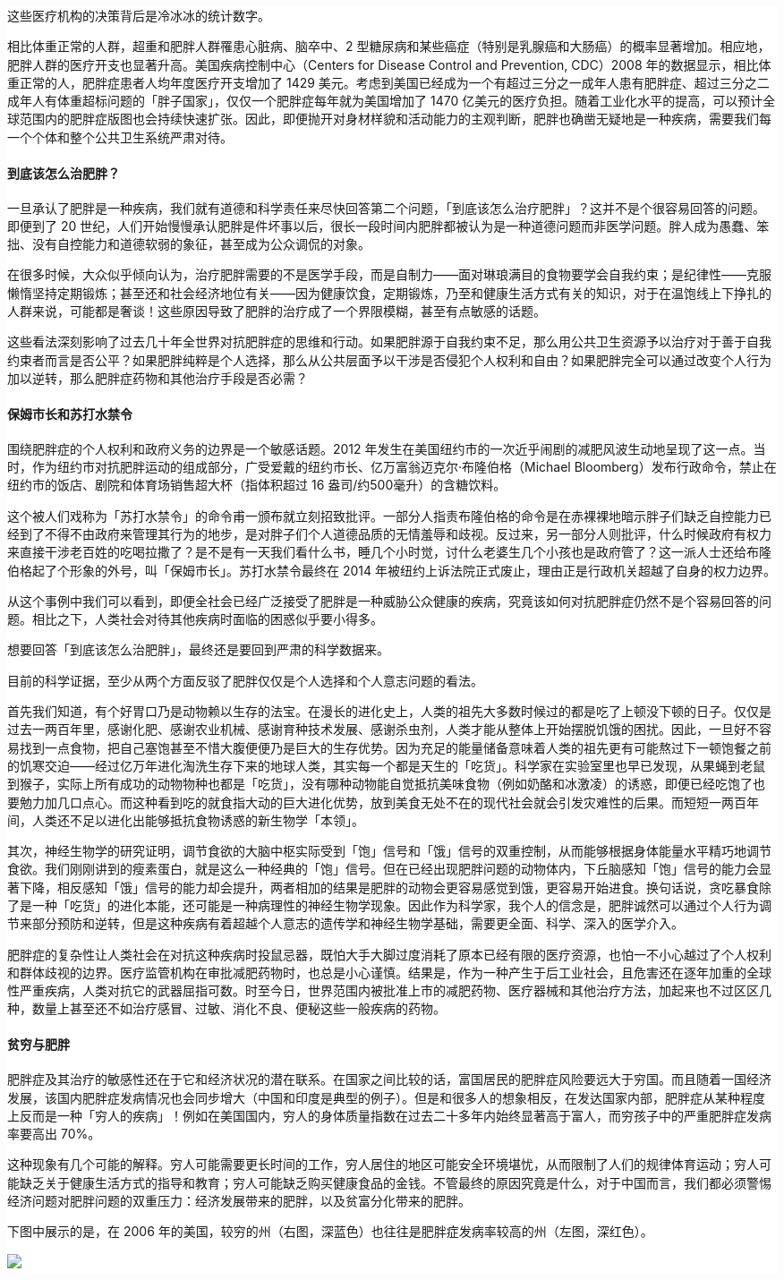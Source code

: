 这些医疗机构的决策背后是冷冰冰的统计数字。

相比体重正常的人群，超重和肥胖人群罹患心脏病、脑卒中、2 型糖尿病和某些癌症（特别是乳腺癌和大肠癌）的概率显著增加。相应地，肥胖人群的医疗开支也显著升高。美国疾病控制中心（Centers for Disease Control and Prevention, CDC）2008 年的数据显示，相比体重正常的人，肥胖症患者人均年度医疗开支增加了 1429 美元。考虑到美国已经成为一个有超过三分之一成年人患有肥胖症、超过三分之二成年人有体重超标问题的「胖子国家」，仅仅一个肥胖症每年就为美国增加了 1470 亿美元的医疗负担。随着工业化水平的提高，可以预计全球范围内的肥胖症版图也会持续快速扩张。因此，即便抛开对身材样貌和活动能力的主观判断，肥胖也确凿无疑地是一种疾病，需要我们每一个个体和整个公共卫生系统严肃对待。

#### 到底该怎么治肥胖？

一旦承认了肥胖是一种疾病，我们就有道德和科学责任来尽快回答第二个问题，「到底该怎么治疗肥胖」？这并不是个很容易回答的问题。即便到了 20 世纪，人们开始慢慢承认肥胖是件坏事以后，很长一段时间内肥胖都被认为是一种道德问题而非医学问题。胖人成为愚蠢、笨拙、没有自控能力和道德软弱的象征，甚至成为公众调侃的对象。

在很多时候，大众似乎倾向认为，治疗肥胖需要的不是医学手段，而是自制力——面对琳琅满目的食物要学会自我约束；是纪律性——克服懒惰坚持定期锻炼；甚至还和社会经济地位有关——因为健康饮食，定期锻炼，乃至和健康生活方式有关的知识，对于在温饱线上下挣扎的人群来说，可能都是奢谈！这些原因导致了肥胖的治疗成了一个界限模糊，甚至有点敏感的话题。

这些看法深刻影响了过去几十年全世界对抗肥胖症的思维和行动。如果肥胖源于自我约束不足，那么用公共卫生资源予以治疗对于善于自我约束者而言是否公平？如果肥胖纯粹是个人选择，那么从公共层面予以干涉是否侵犯个人权利和自由？如果肥胖完全可以通过改变个人行为加以逆转，那么肥胖症药物和其他治疗手段是否必需？

#### 保姆市长和苏打水禁令

围绕肥胖症的个人权利和政府义务的边界是一个敏感话题。2012 年发生在美国纽约市的一次近乎闹剧的减肥风波生动地呈现了这一点。当时，作为纽约市对抗肥胖运动的组成部分，广受爱戴的纽约市长、亿万富翁迈克尔·布隆伯格（Michael Bloomberg）发布行政命令，禁止在纽约市的饭店、剧院和体育场销售超大杯（指体积超过 16 盎司/约500毫升）的含糖饮料。

这个被人们戏称为「苏打水禁令」的命令甫一颁布就立刻招致批评。一部分人指责布隆伯格的命令是在赤裸裸地暗示胖子们缺乏自控能力已经到了不得不由政府来管理其行为的地步，是对胖子们个人道德品质的无情羞辱和歧视。反过来，另一部分人则批评，什么时候政府有权力来直接干涉老百姓的吃喝拉撒了？是不是有一天我们看什么书，睡几个小时觉，讨什么老婆生几个小孩也是政府管了？这一派人士还给布隆伯格起了个形象的外号，叫「保姆市长」。苏打水禁令最终在 2014 年被纽约上诉法院正式废止，理由正是行政机关超越了自身的权力边界。

从这个事例中我们可以看到，即便全社会已经广泛接受了肥胖是一种威胁公众健康的疾病，究竟该如何对抗肥胖症仍然不是个容易回答的问题。相比之下，人类社会对待其他疾病时面临的困惑似乎要小得多。

想要回答「到底该怎么治肥胖」，最终还是要回到严肃的科学数据来。

目前的科学证据，至少从两个方面反驳了肥胖仅仅是个人选择和个人意志问题的看法。

首先我们知道，有个好胃口乃是动物赖以生存的法宝。在漫长的进化史上，人类的祖先大多数时候过的都是吃了上顿没下顿的日子。仅仅是过去一两百年里，感谢化肥、感谢农业机械、感谢育种技术发展、感谢杀虫剂，人类才能从整体上开始摆脱饥饿的困扰。因此，一旦好不容易找到一点食物，把自己塞饱甚至不惜大腹便便乃是巨大的生存优势。因为充足的能量储备意味着人类的祖先更有可能熬过下一顿饱餐之前的饥寒交迫——经过亿万年进化淘洗生存下来的地球人类，其实每一个都是天生的「吃货」。科学家在实验室里也早已发现，从果蝇到老鼠到猴子，实际上所有成功的动物物种也都是「吃货」，没有哪种动物能自觉抵抗美味食物（例如奶酪和冰激凌）的诱惑，即便已经吃饱了也要勉力加几口点心。而这种看到吃的就食指大动的巨大进化优势，放到美食无处不在的现代社会就会引发灾难性的后果。而短短一两百年间，人类还不足以进化出能够抵抗食物诱惑的新生物学「本领」。

其次，神经生物学的研究证明，调节食欲的大脑中枢实际受到「饱」信号和「饿」信号的双重控制，从而能够根据身体能量水平精巧地调节食欲。我们刚刚讲到的瘦素蛋白，就是这么一种经典的「饱」信号。但在已经出现肥胖问题的动物体内，下丘脑感知「饱」信号的能力会显著下降，相反感知「饿」信号的能力却会提升，两者相加的结果是肥胖的动物会更容易感觉到饿，更容易开始进食。换句话说，贪吃暴食除了是一种「吃货」的进化本能，还可能是一种病理性的神经生物学现象。因此作为科学家，我个人的信念是，肥胖诚然可以通过个人行为调节来部分预防和逆转，但是这种疾病有着超越个人意志的遗传学和神经生物学基础，需要更全面、科学、深入的医学介入。

肥胖症的复杂性让人类社会在对抗这种疾病时投鼠忌器，既怕大手大脚过度消耗了原本已经有限的医疗资源，也怕一不小心越过了个人权利和群体歧视的边界。医疗监管机构在审批减肥药物时，也总是小心谨慎。结果是，作为一种产生于后工业社会，且危害还在逐年加重的全球性严重疾病，人类对抗它的武器屈指可数。时至今日，世界范围内被批准上市的减肥药物、医疗器械和其他治疗方法，加起来也不过区区几种，数量上甚至还不如治疗感冒、过敏、消化不良、便秘这些一般疾病的药物。

#### 贫穷与肥胖

肥胖症及其治疗的敏感性还在于它和经济状况的潜在联系。在国家之间比较的话，富国居民的肥胖症风险要远大于穷国。而且随着一国经济发展，该国内肥胖症发病情况也会同步增大（中国和印度是典型的例子）。但是和很多人的想象相反，在发达国家内部，肥胖症从某种程度上反而是一种「穷人的疾病」！例如在美国国内，穷人的身体质量指数在过去二十多年内始终显著高于富人，而穷孩子中的严重肥胖症发病率要高出 70%。

这种现象有几个可能的解释。穷人可能需要更长时间的工作，穷人居住的地区可能安全环境堪忧，从而限制了人们的规律体育运动；穷人可能缺乏关于健康生活方式的指导和教育；穷人可能缺乏购买健康食品的金钱。不管最终的原因究竟是什么，对于中国而言，我们都必须警惕经济问题对肥胖问题的双重压力：经济发展带来的肥胖，以及贫富分化带来的肥胖。

下图中展示的是，在 2006 年的美国，较穷的州（右图，深蓝色）也往往是肥胖症发病率较高的州（左图，深红色）。

![](https://raw.githubusercontent.com/dalong0514/selfstudy/master/图片链接/复制书籍/2019288.PNG)
